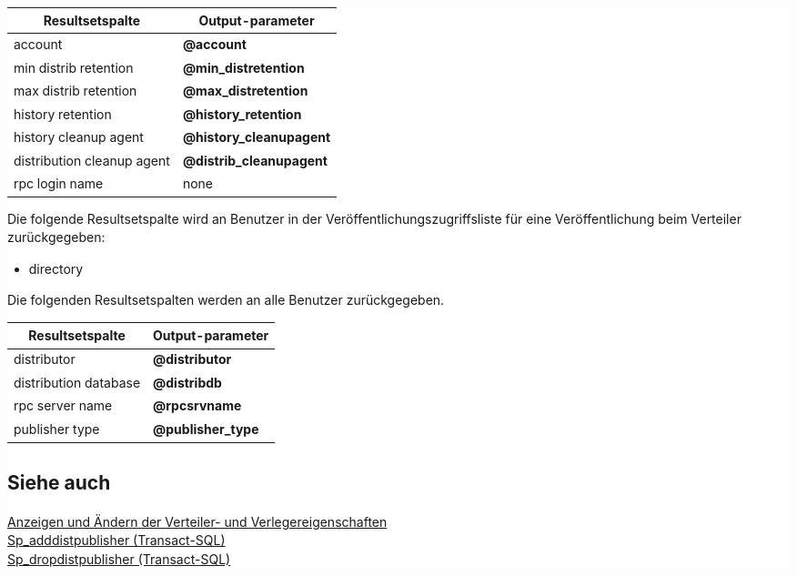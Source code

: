 |Resultsetspalte|Output-parameter|  
|-----------------------|----------------------|  
|account|**@account**|  
|min distrib retention|**@min_distretention**|  
|max distrib retention|**@max_distretention**|  
|history retention|**@history_retention**|  
|history cleanup agent|**@history_cleanupagent**|  
|distribution cleanup agent|**@distrib_cleanupagent**|  
|rpc login name|none|  
  
 Die folgende Resultsetspalte wird an Benutzer in der Veröffentlichungszugriffsliste für eine Veröffentlichung beim Verteiler zurückgegeben:  
  
-   directory  
  
 Die folgenden Resultsetspalten werden an alle Benutzer zurückgegeben.  
  
|Resultsetspalte|Output-parameter|  
|-----------------------|----------------------|  
|distributor|**@distributor**|  
|distribution database|**@distribdb**|  
|rpc server name|**@rpcsrvname**|  
|publisher type|**@publisher_type**|  
  
## <a name="see-also"></a>Siehe auch  
 [Anzeigen und Ändern der Verteiler- und Verlegereigenschaften](../../relational-databases/replication/view-and-modify-distributor-and-publisher-properties.md)   
 [Sp_adddistpublisher &#40;Transact-SQL&#41;](../../relational-databases/system-stored-procedures/sp-adddistpublisher-transact-sql.md)   
 [Sp_dropdistpublisher &#40;Transact-SQL&#41;](../../relational-databases/system-stored-procedures/sp-dropdistpublisher-transact-sql.md)  
  
  
